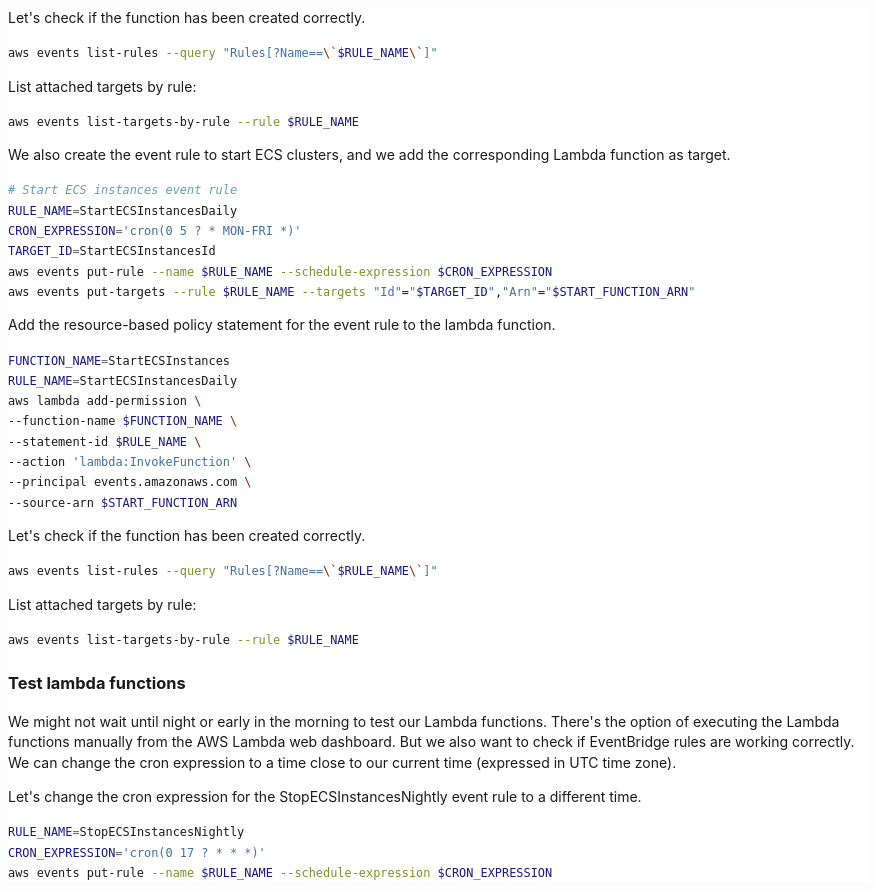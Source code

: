 Let's check if the function has been created correctly.
```sh
aws events list-rules --query "Rules[?Name==\`$RULE_NAME\`]"
```

List attached targets by rule:
```sh
aws events list-targets-by-rule --rule $RULE_NAME
```

We also create the event rule to start ECS clusters, and we add the corresponding Lambda function as target.

```sh
# Start ECS instances event rule
RULE_NAME=StartECSInstancesDaily
CRON_EXPRESSION='cron(0 5 ? * MON-FRI *)'
TARGET_ID=StartECSInstancesId
aws events put-rule --name $RULE_NAME --schedule-expression $CRON_EXPRESSION
aws events put-targets --rule $RULE_NAME --targets "Id"="$TARGET_ID","Arn"="$START_FUNCTION_ARN"
```

Add the resource-based policy statement for the event rule to the lambda function.
```sh
FUNCTION_NAME=StartECSInstances
RULE_NAME=StartECSInstancesDaily
aws lambda add-permission \
--function-name $FUNCTION_NAME \
--statement-id $RULE_NAME \
--action 'lambda:InvokeFunction' \
--principal events.amazonaws.com \
--source-arn $START_FUNCTION_ARN
```

Let's check if the function has been created correctly.
```sh
aws events list-rules --query "Rules[?Name==\`$RULE_NAME\`]"
```
List attached targets by rule:
```sh
aws events list-targets-by-rule --rule $RULE_NAME
```

### Test lambda functions

We might not wait until night or early in the morning to test our Lambda functions.
There's the option of executing the Lambda functions manually from the AWS Lambda web dashboard.
But we also want to check if EventBridge rules are working correctly.
We can change the cron expression to a time close to our current time (expressed in UTC time zone).

Let's change the cron expression for the StopECSInstancesNightly event rule to a different time.

```sh
RULE_NAME=StopECSInstancesNightly
CRON_EXPRESSION='cron(0 17 ? * * *)'
aws events put-rule --name $RULE_NAME --schedule-expression $CRON_EXPRESSION
```
